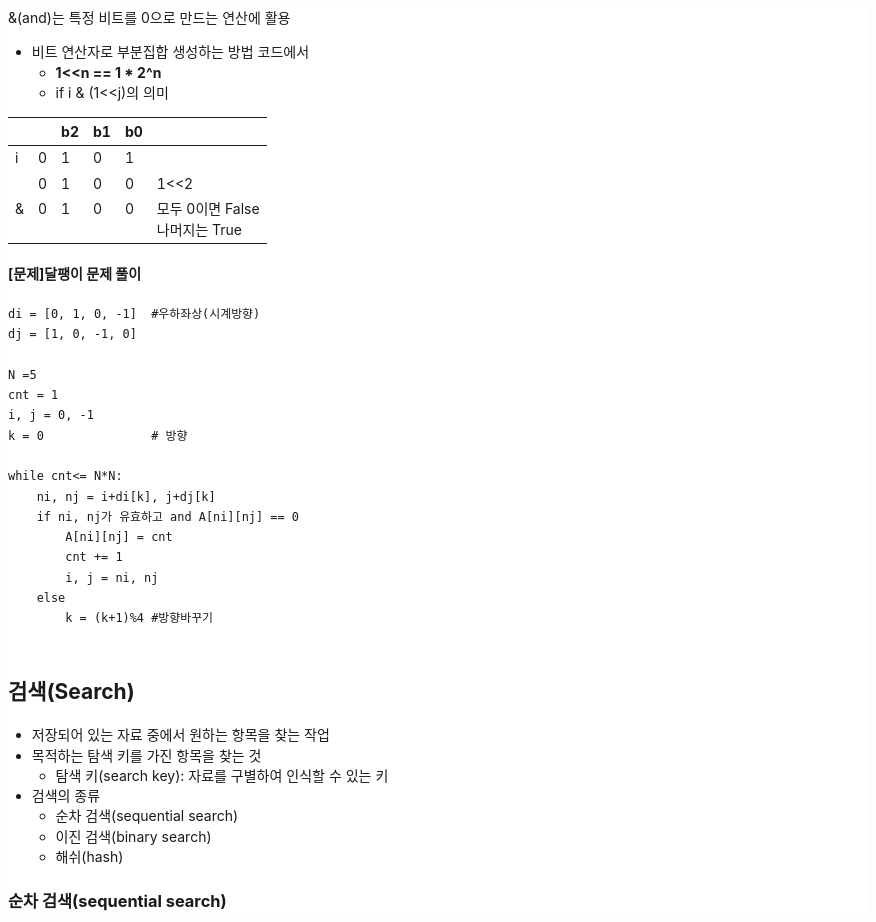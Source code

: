 &(and)는 특정 비트를 0으로 만드는 연산에 활용



- 비트 연산자로 부분집합 생성하는 방법 코드에서
  - **1<<n == 1 * 2^n**
  - if i & (1<<j)의 의미

|      |      | b2   | b1   | b0   |                                     |
| ---- | ---- | ---- | ---- | ---- | ----------------------------------- |
| i    | 0    | 1    | 0    | 1    |                                     |
|      | 0    | 1    | 0    | 0    | 1<<2                                |
| &    | 0    | 1    | 0    | 0    | 모두 0이면 False<br />나머지는 True |

#### [문제]달팽이 문제 풀이

```
di = [0, 1, 0, -1]  #우하좌상(시계방향)
dj = [1, 0, -1, 0]

N =5
cnt = 1
i, j = 0, -1
k = 0  				# 방향

while cnt<= N*N:
	ni, nj = i+di[k], j+dj[k]
	if ni, nj가 유효하고 and A[ni][nj] == 0
		A[ni][nj] = cnt
		cnt += 1
		i, j = ni, nj
	else
		k = (k+1)%4 #방향바꾸기
		
```





## 검색(Search)

- 저장되어 있는 자료 중에서 원하는 항목을 찾는 작업
- 목적하는 탐색 키를 가진 항목을 찾는 것
  - 탐색 키(search key): 자료를 구별하여 인식할 수 있는 키
- 검색의 종류
  - 순차 검색(sequential search)
  - 이진 검색(binary search)
  - 해쉬(hash)



### 순차 검색(sequential search)
